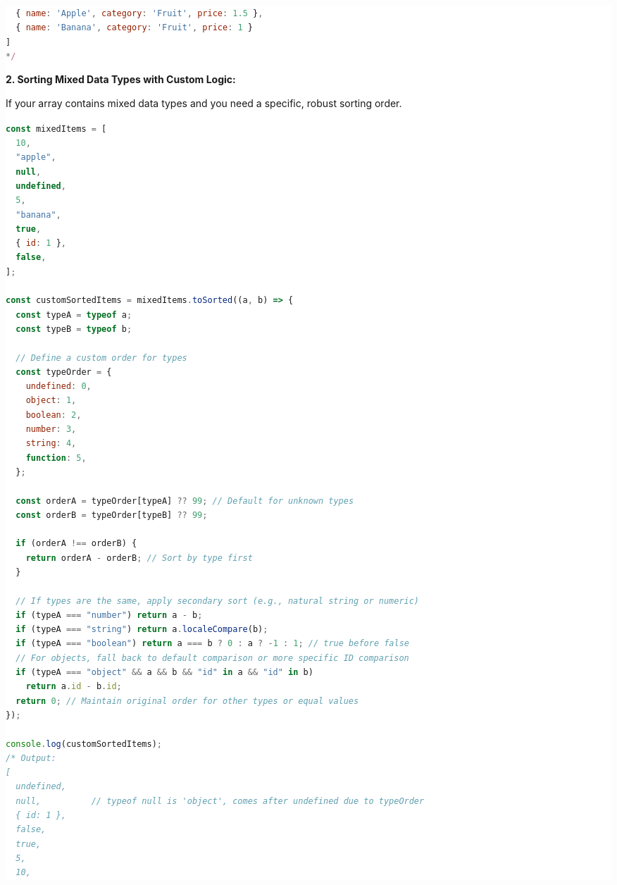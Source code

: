 ```javascript
  { name: 'Apple', category: 'Fruit', price: 1.5 },
  { name: 'Banana', category: 'Fruit', price: 1 }
]
*/
```

**2. Sorting Mixed Data Types with Custom Logic:**

If your array contains mixed data types and you need a specific, robust sorting order.

```javascript
const mixedItems = [
  10,
  "apple",
  null,
  undefined,
  5,
  "banana",
  true,
  { id: 1 },
  false,
];

const customSortedItems = mixedItems.toSorted((a, b) => {
  const typeA = typeof a;
  const typeB = typeof b;

  // Define a custom order for types
  const typeOrder = {
    undefined: 0,
    object: 1,
    boolean: 2,
    number: 3,
    string: 4,
    function: 5,
  };

  const orderA = typeOrder[typeA] ?? 99; // Default for unknown types
  const orderB = typeOrder[typeB] ?? 99;

  if (orderA !== orderB) {
    return orderA - orderB; // Sort by type first
  }

  // If types are the same, apply secondary sort (e.g., natural string or numeric)
  if (typeA === "number") return a - b;
  if (typeA === "string") return a.localeCompare(b);
  if (typeA === "boolean") return a === b ? 0 : a ? -1 : 1; // true before false
  // For objects, fall back to default comparison or more specific ID comparison
  if (typeA === "object" && a && b && "id" in a && "id" in b)
    return a.id - b.id;
  return 0; // Maintain original order for other types or equal values
});

console.log(customSortedItems);
/* Output:
[
  undefined,
  null,          // typeof null is 'object', comes after undefined due to typeOrder
  { id: 1 },
  false,
  true,
  5,
  10,
```